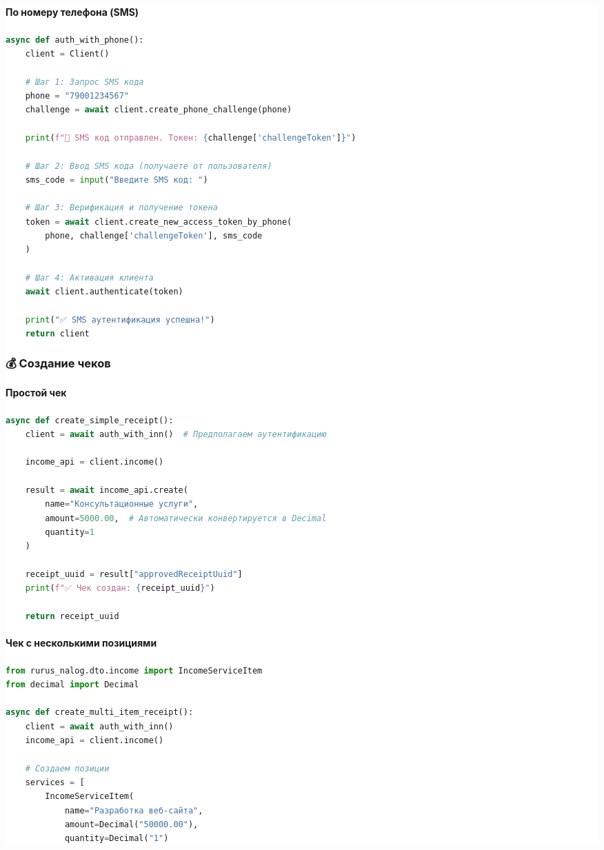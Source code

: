 #### По номеру телефона (SMS)

```python
async def auth_with_phone():
    client = Client()
    
    # Шаг 1: Запрос SMS кода
    phone = "79001234567"
    challenge = await client.create_phone_challenge(phone)
    
    print(f"📱 SMS код отправлен. Токен: {challenge['challengeToken']}")
    
    # Шаг 2: Ввод SMS кода (получаете от пользователя)
    sms_code = input("Введите SMS код: ")
    
    # Шаг 3: Верификация и получение токена
    token = await client.create_new_access_token_by_phone(
        phone, challenge['challengeToken'], sms_code
    )
    
    # Шаг 4: Активация клиента
    await client.authenticate(token)
    
    print("✅ SMS аутентификация успешна!")
    return client
```

### 💰 Создание чеков

#### Простой чек

```python
async def create_simple_receipt():
    client = await auth_with_inn()  # Предполагаем аутентификацию
    
    income_api = client.income()
    
    result = await income_api.create(
        name="Консультационные услуги",
        amount=5000.00,  # Автоматически конвертируется в Decimal
        quantity=1
    )
    
    receipt_uuid = result["approvedReceiptUuid"]
    print(f"✅ Чек создан: {receipt_uuid}")
    
    return receipt_uuid
```

#### Чек с несколькими позициями

```python
from rurus_nalog.dto.income import IncomeServiceItem
from decimal import Decimal

async def create_multi_item_receipt():
    client = await auth_with_inn()
    income_api = client.income()
    
    # Создаем позиции
    services = [
        IncomeServiceItem(
            name="Разработка веб-сайта",
            amount=Decimal("50000.00"),
            quantity=Decimal("1")
```